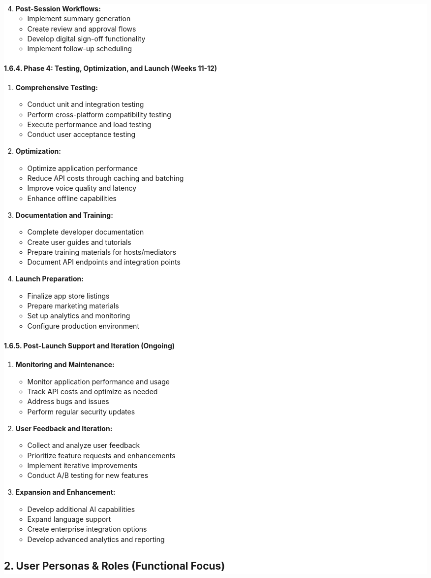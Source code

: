 4. **Post-Session Workflows:**
   * Implement summary generation
   * Create review and approval flows
   * Develop digital sign-off functionality
   * Implement follow-up scheduling

#### 1.6.4. Phase 4: Testing, Optimization, and Launch (Weeks 11-12)

1. **Comprehensive Testing:**
   * Conduct unit and integration testing
   * Perform cross-platform compatibility testing
   * Execute performance and load testing
   * Conduct user acceptance testing

2. **Optimization:**
   * Optimize application performance
   * Reduce API costs through caching and batching
   * Improve voice quality and latency
   * Enhance offline capabilities

3. **Documentation and Training:**
   * Complete developer documentation
   * Create user guides and tutorials
   * Prepare training materials for hosts/mediators
   * Document API endpoints and integration points

4. **Launch Preparation:**
   * Finalize app store listings
   * Prepare marketing materials
   * Set up analytics and monitoring
   * Configure production environment

#### 1.6.5. Post-Launch Support and Iteration (Ongoing)

1. **Monitoring and Maintenance:**
   * Monitor application performance and usage
   * Track API costs and optimize as needed
   * Address bugs and issues
   * Perform regular security updates

2. **User Feedback and Iteration:**
   * Collect and analyze user feedback
   * Prioritize feature requests and enhancements
   * Implement iterative improvements
   * Conduct A/B testing for new features

3. **Expansion and Enhancement:**
   * Develop additional AI capabilities
   * Expand language support
   * Create enterprise integration options
   * Develop advanced analytics and reporting

## 2. User Personas & Roles (Functional Focus)
